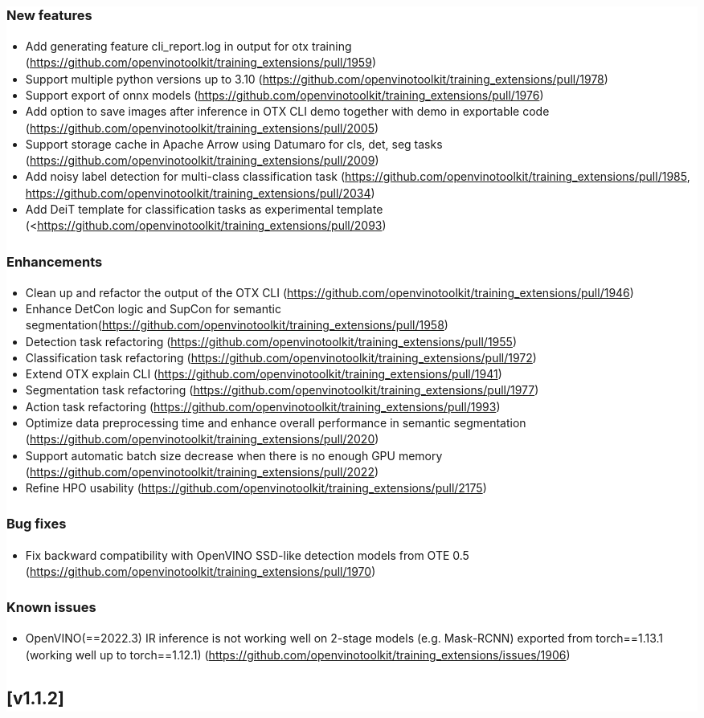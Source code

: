 ### New features

- Add generating feature cli_report.log in output for otx training (<https://github.com/openvinotoolkit/training_extensions/pull/1959>)
- Support multiple python versions up to 3.10 (<https://github.com/openvinotoolkit/training_extensions/pull/1978>)
- Support export of onnx models (<https://github.com/openvinotoolkit/training_extensions/pull/1976>)
- Add option to save images after inference in OTX CLI demo together with demo in exportable code (<https://github.com/openvinotoolkit/training_extensions/pull/2005>)
- Support storage cache in Apache Arrow using Datumaro for cls, det, seg tasks (<https://github.com/openvinotoolkit/training_extensions/pull/2009>)
- Add noisy label detection for multi-class classification task (<https://github.com/openvinotoolkit/training_extensions/pull/1985>, <https://github.com/openvinotoolkit/training_extensions/pull/2034>)
- Add DeiT template for classification tasks as experimental template (<https://github.com/openvinotoolkit/training_extensions/pull/2093)

### Enhancements

- Clean up and refactor the output of the OTX CLI (<https://github.com/openvinotoolkit/training_extensions/pull/1946>)
- Enhance DetCon logic and SupCon for semantic segmentation(<https://github.com/openvinotoolkit/training_extensions/pull/1958>)
- Detection task refactoring (<https://github.com/openvinotoolkit/training_extensions/pull/1955>)
- Classification task refactoring (<https://github.com/openvinotoolkit/training_extensions/pull/1972>)
- Extend OTX explain CLI (<https://github.com/openvinotoolkit/training_extensions/pull/1941>)
- Segmentation task refactoring (<https://github.com/openvinotoolkit/training_extensions/pull/1977>)
- Action task refactoring (<https://github.com/openvinotoolkit/training_extensions/pull/1993>)
- Optimize data preprocessing time and enhance overall performance in semantic segmentation (<https://github.com/openvinotoolkit/training_extensions/pull/2020>)
- Support automatic batch size decrease when there is no enough GPU memory (<https://github.com/openvinotoolkit/training_extensions/pull/2022>)
- Refine HPO usability (<https://github.com/openvinotoolkit/training_extensions/pull/2175>)

### Bug fixes

- Fix backward compatibility with OpenVINO SSD-like detection models from OTE 0.5 (<https://github.com/openvinotoolkit/training_extensions/pull/1970>)

### Known issues

- OpenVINO(==2022.3) IR inference is not working well on 2-stage models (e.g. Mask-RCNN) exported from torch==1.13.1
  (working well up to torch==1.12.1) (<https://github.com/openvinotoolkit/training_extensions/issues/1906>)

## \[v1.1.2\]
